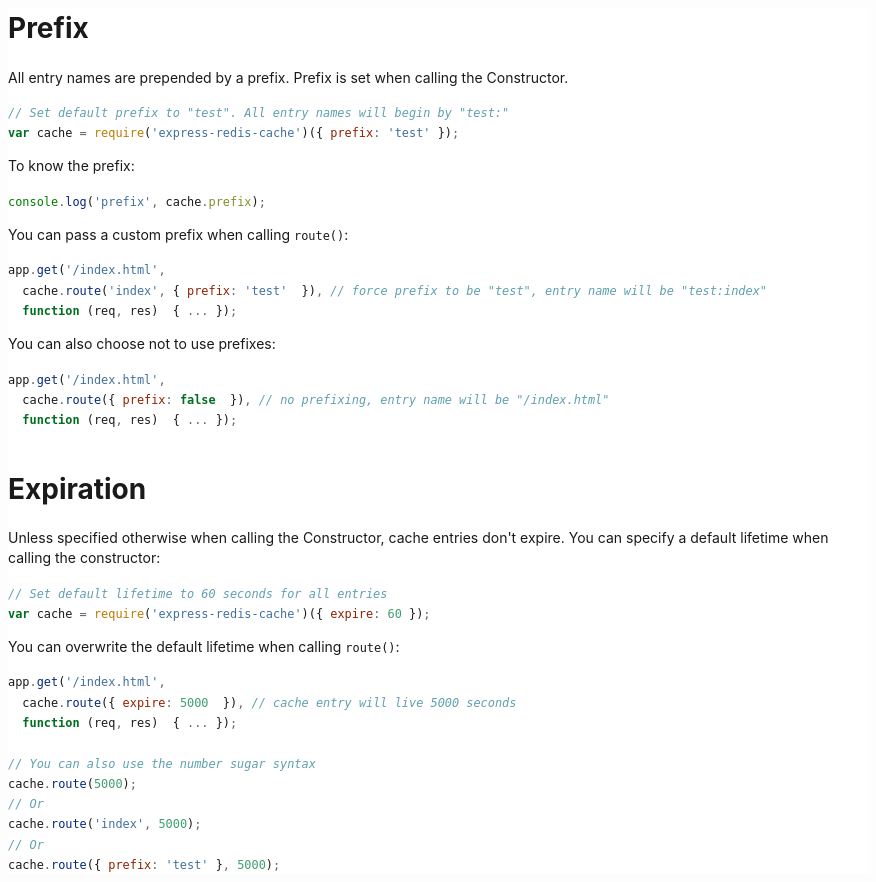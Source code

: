 # Prefix

All entry names are prepended by a prefix. Prefix is set when calling the Constructor.

```js
// Set default prefix to "test". All entry names will begin by "test:"
var cache = require('express-redis-cache')({ prefix: 'test' });
```

To know the prefix:

```js
console.log('prefix', cache.prefix);
```

You can pass a custom prefix when calling `route()`:

```js
app.get('/index.html',
  cache.route('index', { prefix: 'test'  }), // force prefix to be "test", entry name will be "test:index"
  function (req, res)  { ... });
```

You can also choose not to use prefixes:

```js
app.get('/index.html',
  cache.route({ prefix: false  }), // no prefixing, entry name will be "/index.html"
  function (req, res)  { ... });
```

# Expiration

Unless specified otherwise when calling the Constructor, cache entries don't expire. You can specify a default lifetime when calling the constructor:

```js
// Set default lifetime to 60 seconds for all entries
var cache = require('express-redis-cache')({ expire: 60 });
```

You can overwrite the default lifetime when calling `route()`:

```js
app.get('/index.html',
  cache.route({ expire: 5000  }), // cache entry will live 5000 seconds
  function (req, res)  { ... });

// You can also use the number sugar syntax
cache.route(5000);
// Or
cache.route('index', 5000);
// Or
cache.route({ prefix: 'test' }, 5000);
```
